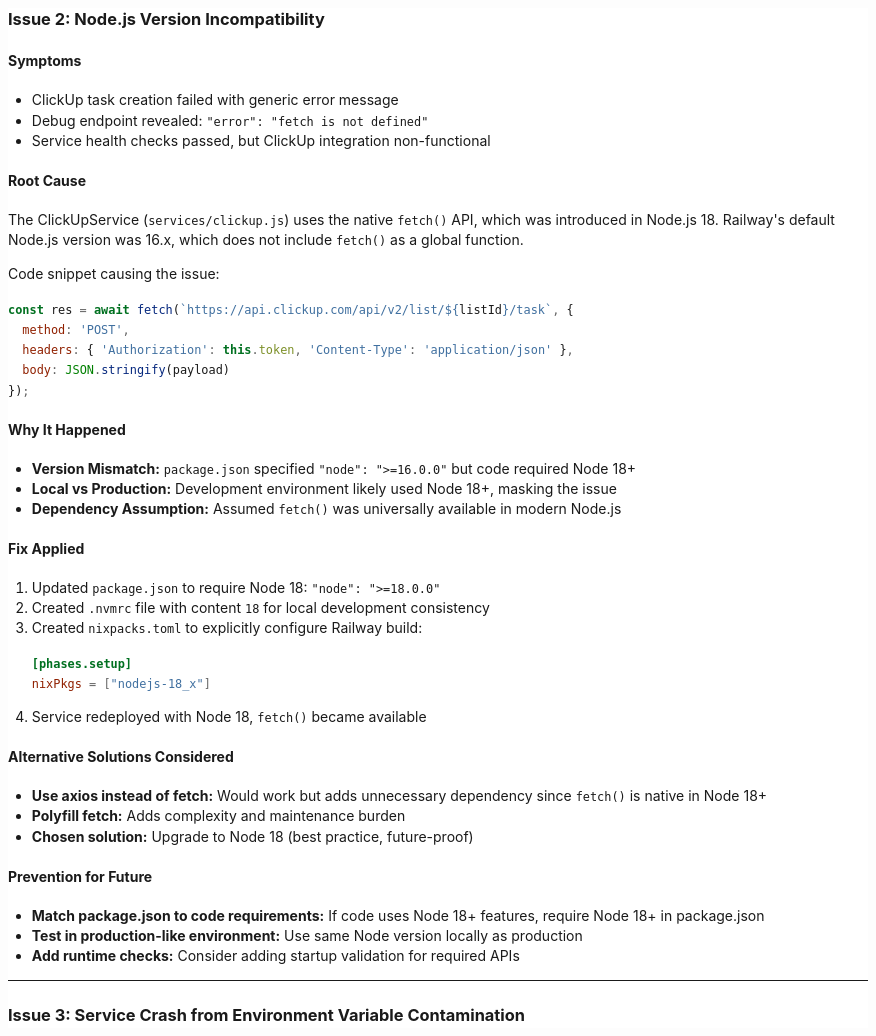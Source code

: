 
### Issue 2: Node.js Version Incompatibility

#### Symptoms
- ClickUp task creation failed with generic error message
- Debug endpoint revealed: `"error": "fetch is not defined"`
- Service health checks passed, but ClickUp integration non-functional

#### Root Cause
The ClickUpService (`services/clickup.js`) uses the native `fetch()` API, which was introduced in Node.js 18. Railway's default Node.js version was 16.x, which does not include `fetch()` as a global function.

Code snippet causing the issue:
```javascript
const res = await fetch(`https://api.clickup.com/api/v2/list/${listId}/task`, {
  method: 'POST',
  headers: { 'Authorization': this.token, 'Content-Type': 'application/json' },
  body: JSON.stringify(payload)
});
```

#### Why It Happened
- **Version Mismatch:** `package.json` specified `"node": ">=16.0.0"` but code required Node 18+
- **Local vs Production:** Development environment likely used Node 18+, masking the issue
- **Dependency Assumption:** Assumed `fetch()` was universally available in modern Node.js

#### Fix Applied
1. Updated `package.json` to require Node 18: `"node": ">=18.0.0"`
2. Created `.nvmrc` file with content `18` for local development consistency
3. Created `nixpacks.toml` to explicitly configure Railway build:
   ```toml
   [phases.setup]
   nixPkgs = ["nodejs-18_x"]
   ```
4. Service redeployed with Node 18, `fetch()` became available

#### Alternative Solutions Considered
- **Use axios instead of fetch:** Would work but adds unnecessary dependency since `fetch()` is native in Node 18+
- **Polyfill fetch:** Adds complexity and maintenance burden
- **Chosen solution:** Upgrade to Node 18 (best practice, future-proof)

#### Prevention for Future
- **Match package.json to code requirements:** If code uses Node 18+ features, require Node 18+ in package.json
- **Test in production-like environment:** Use same Node version locally as production
- **Add runtime checks:** Consider adding startup validation for required APIs

---

### Issue 3: Service Crash from Environment Variable Contamination
